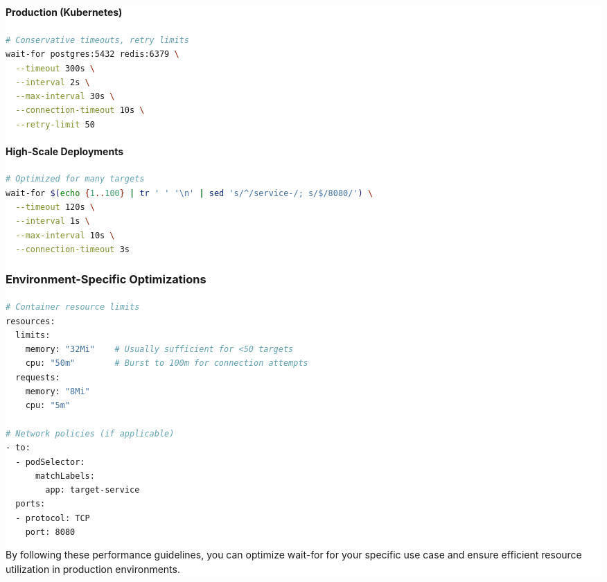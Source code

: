 #### Production (Kubernetes)
```bash
# Conservative timeouts, retry limits
wait-for postgres:5432 redis:6379 \
  --timeout 300s \
  --interval 2s \
  --max-interval 30s \
  --connection-timeout 10s \
  --retry-limit 50
```

#### High-Scale Deployments
```bash
# Optimized for many targets
wait-for $(echo {1..100} | tr ' ' '\n' | sed 's/^/service-/; s/$/8080/') \
  --timeout 120s \
  --interval 1s \
  --max-interval 10s \
  --connection-timeout 3s
```

### Environment-Specific Optimizations

```bash
# Container resource limits
resources:
  limits:
    memory: "32Mi"    # Usually sufficient for <50 targets
    cpu: "50m"        # Burst to 100m for connection attempts
  requests:
    memory: "8Mi"
    cpu: "5m"

# Network policies (if applicable)
- to:
  - podSelector:
      matchLabels:
        app: target-service
  ports:
  - protocol: TCP
    port: 8080
```

By following these performance guidelines, you can optimize wait-for for your specific use case and ensure efficient resource utilization in production environments.
